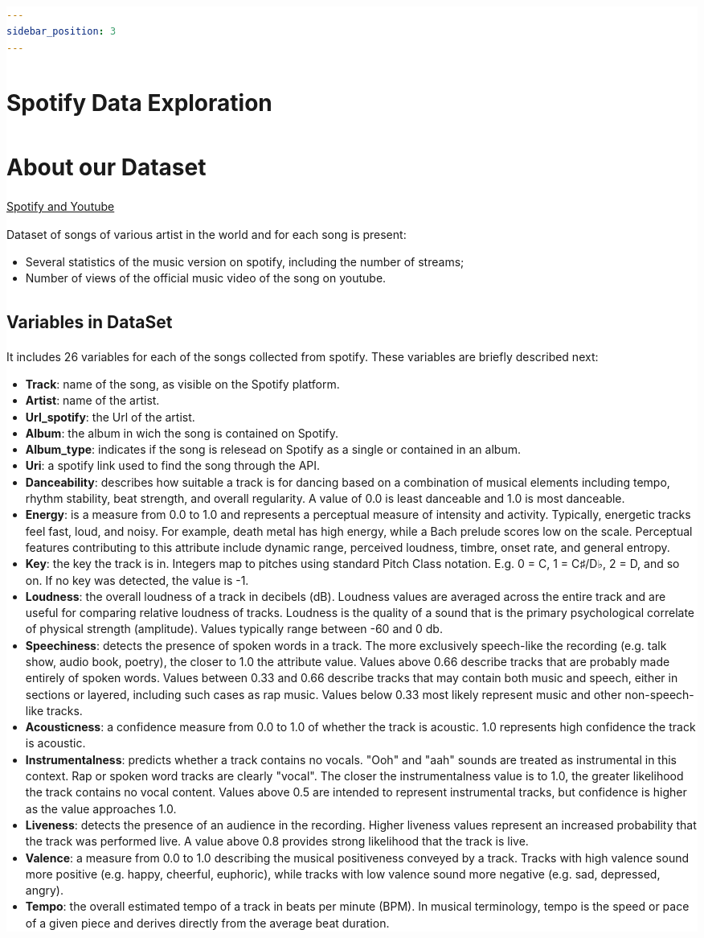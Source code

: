 ```yaml
---
sidebar_position: 3
---
```


# Spotify Data Exploration

# About our Dataset

[Spotify and Youtube](https://www.kaggle.com/datasets/salvatorerastelli/spotify-and-youtube)

Dataset of songs of various artist in the world and for each song is present:

- Several statistics of the music version on spotify, including the number of streams;
- Number of views of the official music video of the song on youtube.

## Variables in DataSet

It includes 26 variables for each of the songs collected from spotify. These variables are briefly described next:

- **Track**: name of the song, as visible on the Spotify platform.
- **Artist**: name of the artist.
- **Url_spotify**: the Url of the artist.
- **Album**: the album in wich the song is contained on Spotify.
- **Album_type**: indicates if the song is relesead on Spotify as a single or contained in an album.
- **Uri**: a spotify link used to find the song through the API.
- **Danceability**: describes how suitable a track is for dancing based on a combination of musical elements including tempo, rhythm stability, beat strength, and overall regularity. A value of 0.0 is least danceable and 1.0 is most danceable.
- **Energy**: is a measure from 0.0 to 1.0 and represents a perceptual measure of intensity and activity. Typically, energetic tracks feel fast, loud, and noisy. For example, death metal has high energy, while a Bach prelude scores low on the scale. Perceptual features contributing to this attribute include dynamic range, perceived loudness, timbre, onset rate, and general entropy.
- **Key**: the key the track is in. Integers map to pitches using standard Pitch Class notation. E.g. 0 = C, 1 = C♯/D♭, 2 = D, and so on. If no key was detected, the value is -1.
- **Loudness**: the overall loudness of a track in decibels (dB). Loudness values are averaged across the entire track and are useful for comparing relative loudness of tracks. Loudness is the quality of a sound that is the primary psychological correlate of physical strength (amplitude). Values typically range between -60 and 0 db.
- **Speechiness**: detects the presence of spoken words in a track. The more exclusively speech-like the recording (e.g. talk show, audio book, poetry), the closer to 1.0 the attribute value. Values above 0.66 describe tracks that are probably made entirely of spoken words. Values between 0.33 and 0.66 describe tracks that may contain both music and speech, either in sections or layered, including such cases as rap music. Values below 0.33 most likely represent music and other non-speech-like tracks.
- **Acousticness**: a confidence measure from 0.0 to 1.0 of whether the track is acoustic. 1.0 represents high confidence the track is acoustic.
- **Instrumentalness**: predicts whether a track contains no vocals. "Ooh" and "aah" sounds are treated as instrumental in this context. Rap or spoken word tracks are clearly "vocal". The closer the instrumentalness value is to 1.0, the greater likelihood the track contains no vocal content. Values above 0.5 are intended to represent instrumental tracks, but confidence is higher as the value approaches 1.0.
- **Liveness**: detects the presence of an audience in the recording. Higher liveness values represent an increased probability that the track was performed live. A value above 0.8 provides strong likelihood that the track is live.
- **Valence**: a measure from 0.0 to 1.0 describing the musical positiveness conveyed by a track. Tracks with high valence sound more positive (e.g. happy, cheerful, euphoric), while tracks with low valence sound more negative (e.g. sad, depressed, angry).
- **Tempo**: the overall estimated tempo of a track in beats per minute (BPM). In musical terminology, tempo is the speed or pace of a given piece and derives directly from the average beat duration.